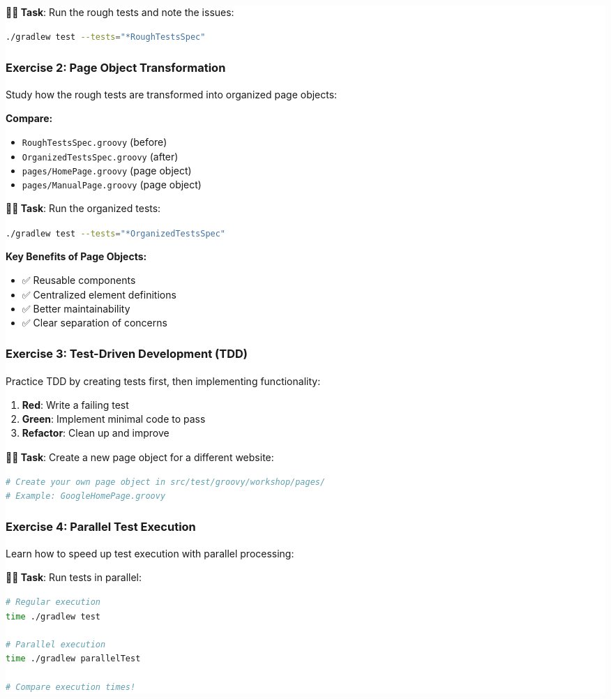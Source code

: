 **👨‍💻 Task**: Run the rough tests and note the issues:

```bash
./gradlew test --tests="*RoughTestsSpec"
```

### Exercise 2: Page Object Transformation

Study how the rough tests are transformed into organized page objects:

**Compare:**
- `RoughTestsSpec.groovy` (before)
- `OrganizedTestsSpec.groovy` (after)
- `pages/HomePage.groovy` (page object)
- `pages/ManualPage.groovy` (page object)

**👨‍💻 Task**: Run the organized tests:

```bash
./gradlew test --tests="*OrganizedTestsSpec"  
```

**Key Benefits of Page Objects:**
- ✅ Reusable components
- ✅ Centralized element definitions
- ✅ Better maintainability
- ✅ Clear separation of concerns

### Exercise 3: Test-Driven Development (TDD)

Practice TDD by creating tests first, then implementing functionality:

1. **Red**: Write a failing test
2. **Green**: Implement minimal code to pass
3. **Refactor**: Clean up and improve

**👨‍💻 Task**: Create a new page object for a different website:

```bash
# Create your own page object in src/test/groovy/workshop/pages/
# Example: GoogleHomePage.groovy
```

### Exercise 4: Parallel Test Execution

Learn how to speed up test execution with parallel processing:

**👨‍💻 Task**: Run tests in parallel:

```bash
# Regular execution
time ./gradlew test

# Parallel execution
time ./gradlew parallelTest

# Compare execution times!
```
